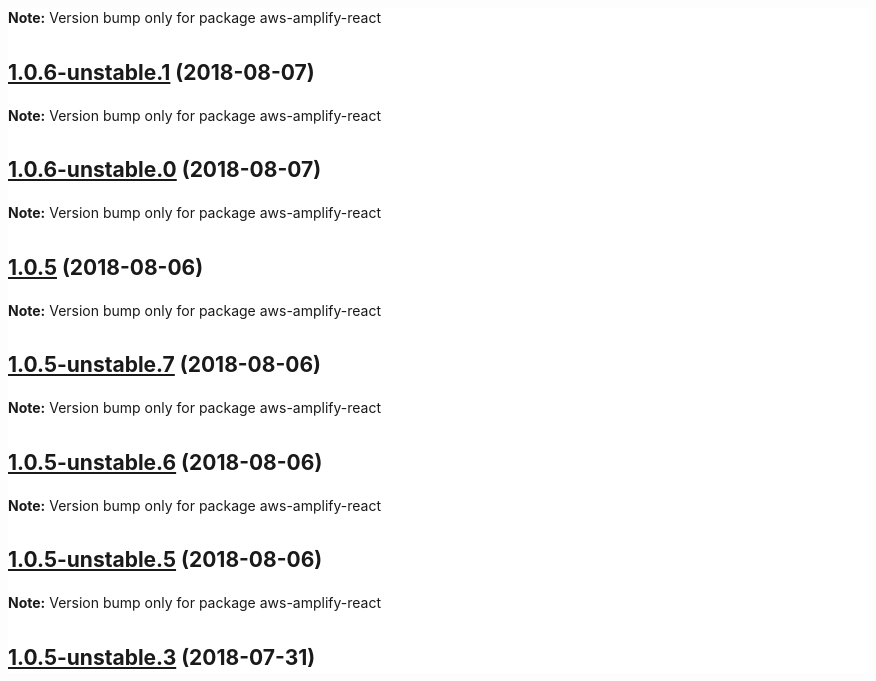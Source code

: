 **Note:** Version bump only for package aws-amplify-react

<a name="1.0.6-unstable.1"></a>

## [1.0.6-unstable.1](https://github.com/aws/aws-amplify/compare/aws-amplify-react@1.0.6-unstable.0...aws-amplify-react@1.0.6-unstable.1) (2018-08-07)

**Note:** Version bump only for package aws-amplify-react

<a name="1.0.6-unstable.0"></a>

## [1.0.6-unstable.0](https://github.com/aws/aws-amplify/compare/aws-amplify-react@1.0.5...aws-amplify-react@1.0.6-unstable.0) (2018-08-07)

**Note:** Version bump only for package aws-amplify-react

<a name="1.0.5"></a>

## [1.0.5](https://github.com/aws/aws-amplify/compare/aws-amplify-react@1.0.5-unstable.7...aws-amplify-react@1.0.5) (2018-08-06)

**Note:** Version bump only for package aws-amplify-react

<a name="1.0.5-unstable.7"></a>

## [1.0.5-unstable.7](https://github.com/aws/aws-amplify/compare/aws-amplify-react@1.0.5-unstable.6...aws-amplify-react@1.0.5-unstable.7) (2018-08-06)

**Note:** Version bump only for package aws-amplify-react

<a name="1.0.5-unstable.6"></a>

## [1.0.5-unstable.6](https://github.com/aws/aws-amplify/compare/aws-amplify-react@1.0.5-unstable.5...aws-amplify-react@1.0.5-unstable.6) (2018-08-06)

**Note:** Version bump only for package aws-amplify-react

<a name="1.0.5-unstable.5"></a>

## [1.0.5-unstable.5](https://github.com/aws/aws-amplify/compare/aws-amplify-react@1.0.5-unstable.3...aws-amplify-react@1.0.5-unstable.5) (2018-08-06)

**Note:** Version bump only for package aws-amplify-react

<a name="1.0.5-unstable.3"></a>

## [1.0.5-unstable.3](https://github.com/aws/aws-amplify/compare/aws-amplify-react@1.0.5-unstable.2...aws-amplify-react@1.0.5-unstable.3) (2018-07-31)
